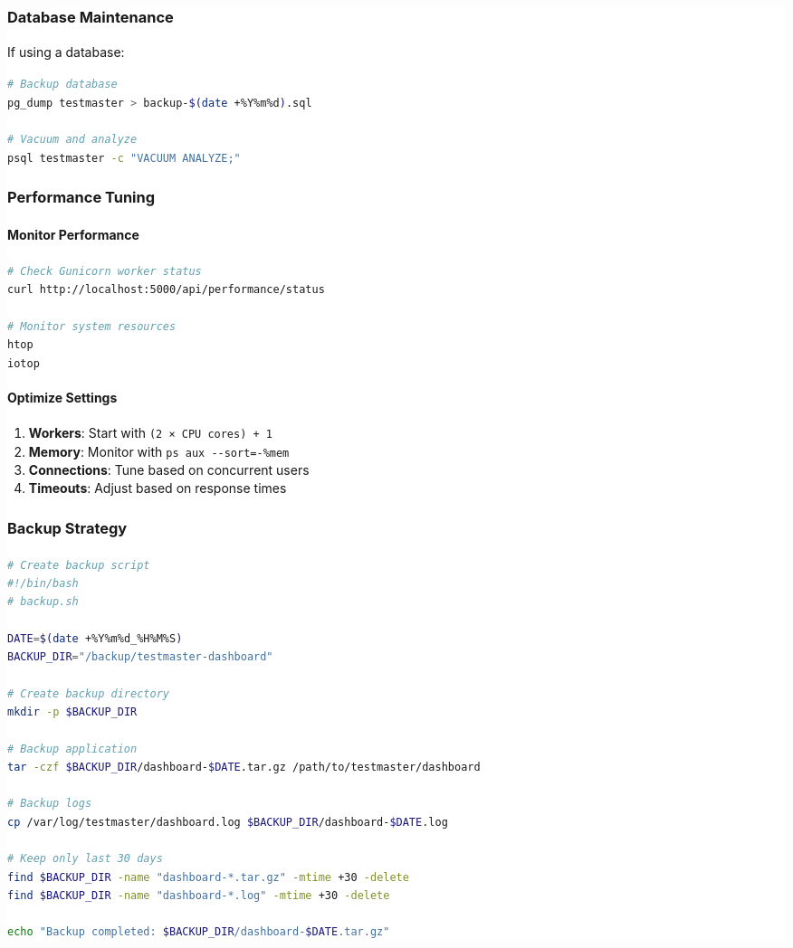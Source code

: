 ### Database Maintenance

If using a database:
```bash
# Backup database
pg_dump testmaster > backup-$(date +%Y%m%d).sql

# Vacuum and analyze
psql testmaster -c "VACUUM ANALYZE;"
```

### Performance Tuning

#### Monitor Performance
```bash
# Check Gunicorn worker status
curl http://localhost:5000/api/performance/status

# Monitor system resources
htop
iotop
```

#### Optimize Settings
1. **Workers**: Start with `(2 × CPU cores) + 1`
2. **Memory**: Monitor with `ps aux --sort=-%mem`
3. **Connections**: Tune based on concurrent users
4. **Timeouts**: Adjust based on response times

### Backup Strategy

```bash
# Create backup script
#!/bin/bash
# backup.sh

DATE=$(date +%Y%m%d_%H%M%S)
BACKUP_DIR="/backup/testmaster-dashboard"

# Create backup directory
mkdir -p $BACKUP_DIR

# Backup application
tar -czf $BACKUP_DIR/dashboard-$DATE.tar.gz /path/to/testmaster/dashboard

# Backup logs
cp /var/log/testmaster/dashboard.log $BACKUP_DIR/dashboard-$DATE.log

# Keep only last 30 days
find $BACKUP_DIR -name "dashboard-*.tar.gz" -mtime +30 -delete
find $BACKUP_DIR -name "dashboard-*.log" -mtime +30 -delete

echo "Backup completed: $BACKUP_DIR/dashboard-$DATE.tar.gz"
```
